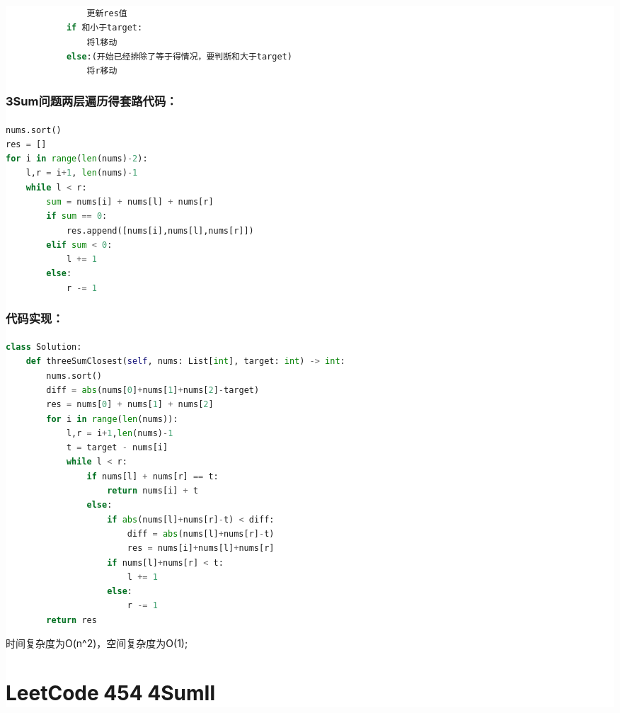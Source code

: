 ```python
                更新res值
            if 和小于target:
                将l移动
            else:(开始已经排除了等于得情况，要判断和大于target)
                将r移动
```


### 3Sum问题两层遍历得套路代码：
```python
nums.sort()
res = []
for i in range(len(nums)-2):
    l,r = i+1, len(nums)-1
    while l < r:
        sum = nums[i] + nums[l] + nums[r]
        if sum == 0:
            res.append([nums[i],nums[l],nums[r]])
        elif sum < 0:
            l += 1
        else:
            r -= 1
```

### 代码实现：


```python
class Solution:
    def threeSumClosest(self, nums: List[int], target: int) -> int:
        nums.sort()
        diff = abs(nums[0]+nums[1]+nums[2]-target)
        res = nums[0] + nums[1] + nums[2]
        for i in range(len(nums)):
            l,r = i+1,len(nums)-1
            t = target - nums[i]
            while l < r:
                if nums[l] + nums[r] == t:
                    return nums[i] + t
                else:
                    if abs(nums[l]+nums[r]-t) < diff:
                        diff = abs(nums[l]+nums[r]-t)
                        res = nums[i]+nums[l]+nums[r]
                    if nums[l]+nums[r] < t:
                        l += 1
                    else:
                        r -= 1
        return res
```
时间复杂度为O(n^2)，空间复杂度为O(1);


# LeetCode 454 4SumⅡ
